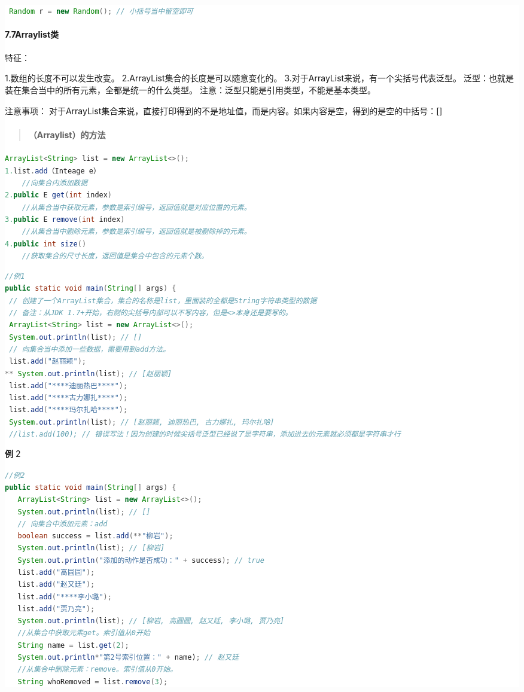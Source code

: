 ```java
 Random r = new Random(); // 小括号当中留空即可
```

#### 7.7Arraylist类

特征：

1.数组的长度不可以发生改变。
 2.ArrayList集合的长度是可以随意变化的。
 3.对于ArrayList来说，有一个尖括号<E>代表泛型。
 泛型：也就是装在集合当中的所有元素，全都是统一的什么类型。
 注意：泛型只能是引用类型，不能是基本类型。

注意事项：
 对于ArrayList集合来说，直接打印得到的不是地址值，而是内容。如果内容是空，得到的是空的中括号：[]

> #### （Arraylist）的方法

```java
ArrayList<String> list = new ArrayList<>();
1.list.add（Inteage e）
    //向集合内添加数据
2.public E get(int index)
    //从集合当中获取元素，参数是索引编号，返回值就是对应位置的元素。
3.public E remove(int index)
    //从集合当中删除元素，参数是索引编号，返回值就是被删除掉的元素。
4.public int size()
    //获取集合的尺寸长度，返回值是集合中包含的元素个数。
```

```java
//例1
public static void main(String[] args) {
 // 创建了一个ArrayList集合，集合的名称是list，里面装的全都是String字符串类型的数据
 // 备注：从JDK 1.7+开始，右侧的尖括号内部可以不写内容，但是<>本身还是要写的。
 ArrayList<String> list = new ArrayList<>();
 System.out.println(list); // []
 // 向集合当中添加一些数据，需要用到add方法。
 list.add("赵丽颖");
** System.out.println(list); // [赵丽颖]
 list.add("****迪丽热巴****");
 list.add("****古力娜扎****");
 list.add("****玛尔扎哈****");
 System.out.println(list); // [赵丽颖, 迪丽热巴, 古力娜扎, 玛尔扎哈]
 //list.add(100); // 错误写法！因为创建的时候尖括号泛型已经说了是字符串，添加进去的元素就必须都是字符串才行
```

**例** 2

```java
//例2
public static void main(String[] args) {
   ArrayList<String> list = new ArrayList<>();
   System.out.println(list); // []
   // 向集合中添加元素：add
   boolean success = list.add(**"柳岩");
   System.out.println(list); // [柳岩]
   System.out.println("添加的动作是否成功：" + success); // true
   list.add("高圆圆");
   list.add("赵又廷");
   list.add("****李小璐");
   list.add("贾乃亮");
   System.out.println(list); // [柳岩, 高圆圆, 赵又廷, 李小璐, 贾乃亮]
   //从集合中获取元素get。索引值从0开始
   String name = list.get(2);
   System.out.println*"第2号索引位置：" + name); // 赵又廷
   //从集合中删除元素：remove。索引值从0开始。
   String whoRemoved = list.remove(3);
```